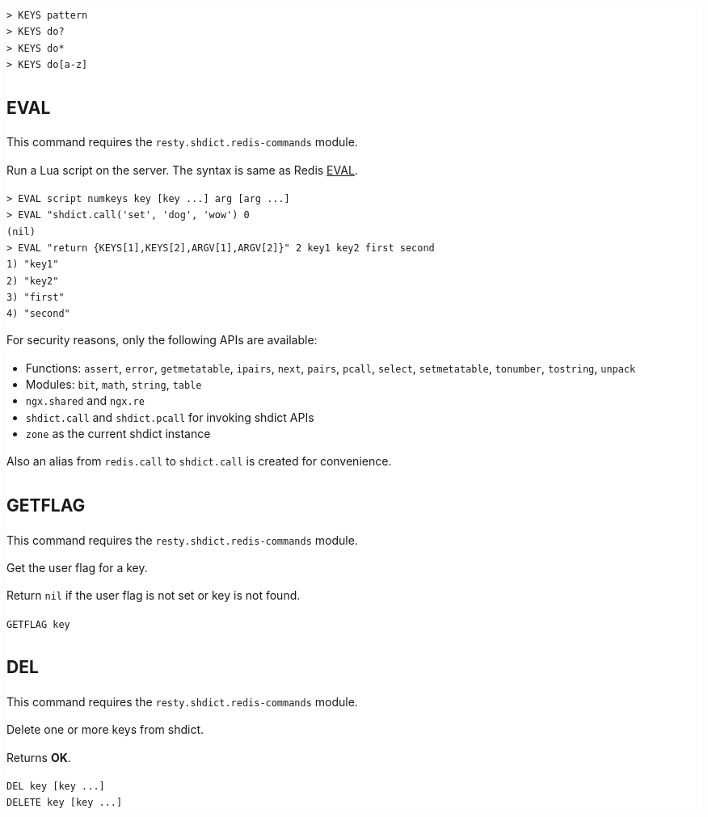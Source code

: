 ```
> KEYS pattern
> KEYS do?
> KEYS do*
> KEYS do[a-z]
```

EVAL
----

This command requires the `resty.shdict.redis-commands` module.

Run a Lua script on the server. The syntax is same as Redis [EVAL](https://redis.io/commands/eval). 

```
> EVAL script numkeys key [key ...] arg [arg ...]
> EVAL "shdict.call('set', 'dog', 'wow') 0
(nil)
> EVAL "return {KEYS[1],KEYS[2],ARGV[1],ARGV[2]}" 2 key1 key2 first second
1) "key1"
2) "key2"
3) "first"
4) "second"
```

For security reasons, only the following APIs are available:

- Functions: `assert`, `error`, `getmetatable`, `ipairs`, `next`, `pairs`, `pcall`, `select`, `setmetatable`, `tonumber`, `tostring`, `unpack`
- Modules: `bit`, `math`, `string`, `table`
- `ngx.shared` and `ngx.re`
- `shdict.call` and `shdict.pcall` for invoking shdict APIs
- `zone` as the current shdict instance

Also an alias from `redis.call` to `shdict.call` is created for convenience.


GETFLAG
-------

This command requires the `resty.shdict.redis-commands` module.

Get the user flag for a key.

Return `nil` if the user flag is not set or key is not found.

```
GETFLAG key
```

DEL
---

This command requires the `resty.shdict.redis-commands` module.

Delete one or more keys from shdict.

Returns **OK**.

```
DEL key [key ...]
DELETE key [key ...]
```
